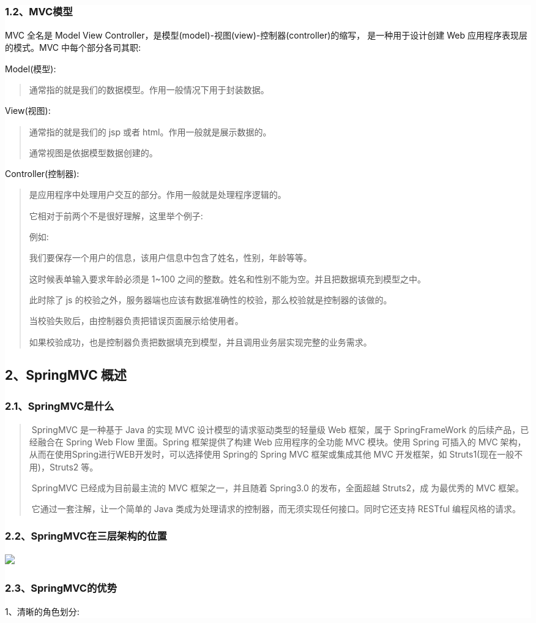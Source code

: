 ### 1.2、MVC模型

MVC 全名是 Model View Controller，是模型(model)-视图(view)-控制器(controller)的缩写， 是一种用于设计创建 Web 应用程序表现层的模式。MVC 中每个部分各司其职:

Model(模型):

> 通常指的就是我们的数据模型。作用一般情况下用于封装数据。

View(视图):

> 通常指的就是我们的 jsp 或者 html。作用一般就是展示数据的。 
>
> 通常视图是依据模型数据创建的。

Controller(控制器):

> 是应用程序中处理用户交互的部分。作用一般就是处理程序逻辑的。 
>
> 它相对于前两个不是很好理解，这里举个例子:
>
> 例如:
>
> 我们要保存一个用户的信息，该用户信息中包含了姓名，性别，年龄等等。
>
> 这时候表单输入要求年龄必须是 1~100 之间的整数。姓名和性别不能为空。并且把数据填充到模型之中。
>
> 此时除了 js 的校验之外，服务器端也应该有数据准确性的校验，那么校验就是控制器的该做的。
>
> 当校验失败后，由控制器负责把错误页面展示给使用者。
>
> 如果校验成功，也是控制器负责把数据填充到模型，并且调用业务层实现完整的业务需求。

## 2、SpringMVC 概述

### 2.1、SpringMVC是什么

> ​	SpringMVC 是一种基于 Java 的实现 MVC 设计模型的请求驱动类型的轻量级 Web 框架，属于 SpringFrameWork 的后续产品，已经融合在 Spring Web Flow 里面。Spring 框架提供了构建 Web 应用程序的全功能 MVC 模块。使用 Spring 可插入的 MVC 架构，从而在使用Spring进行WEB开发时，可以选择使用 Spring的 Spring MVC 框架或集成其他 MVC 开发框架，如 Struts1(现在一般不用)，Struts2 等。
>
> ​	SpringMVC 已经成为目前最主流的 MVC 框架之一，并且随着 Spring3.0 的发布，全面超越 Struts2，成 为最优秀的 MVC 框架。
>
> ​	它通过一套注解，让一个简单的 Java 类成为处理请求的控制器，而无须实现任何接口。同时它还支持 RESTful 编程风格的请求。

### 2.2、SpringMVC在三层架构的位置

![](https://hexobbblog.oss-cn-beijing.aliyuncs.com/images/springmvc/1.png)

### 2.3、SpringMVC的优势

1、清晰的角色划分: 
